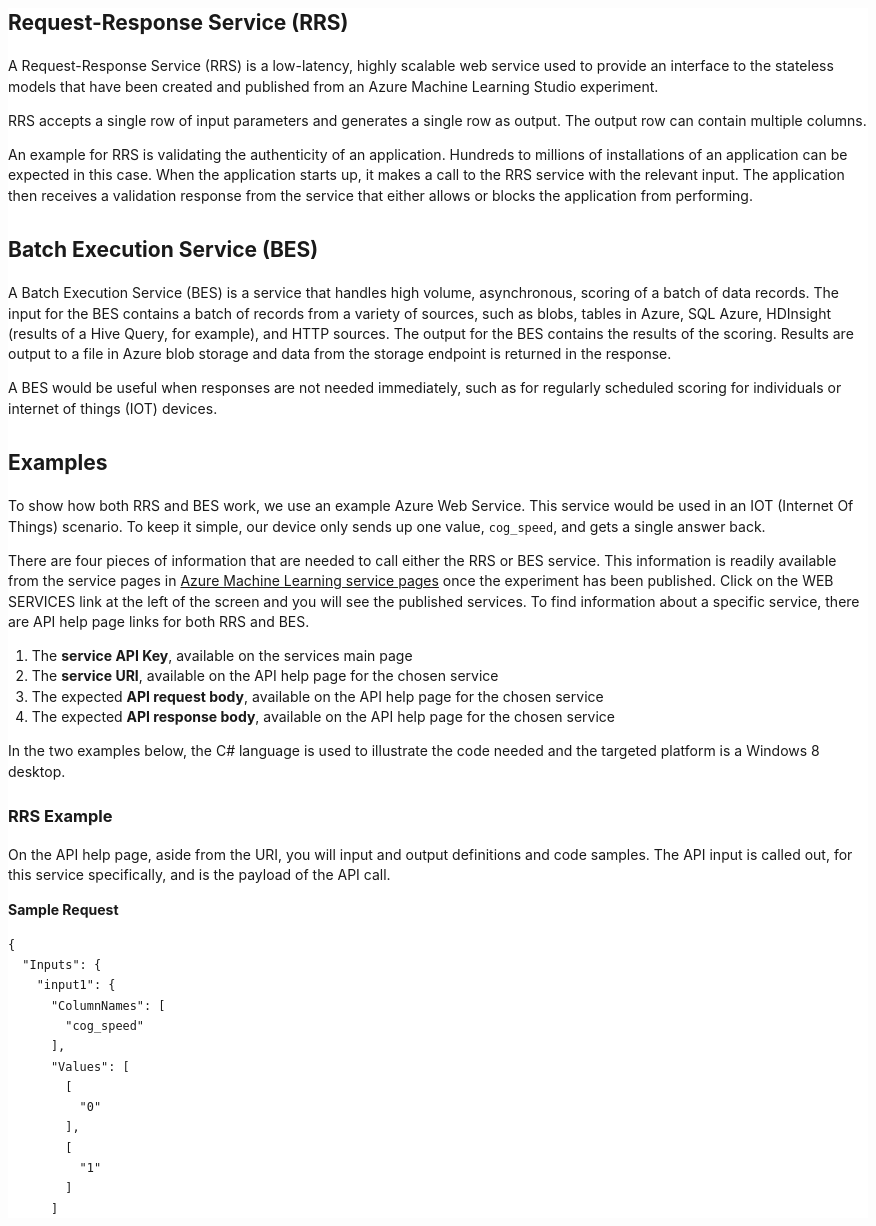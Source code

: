 [publish]: machine-learning-publish-a-machine-learning-web-service.md
[walkthrough]: machine-learning-walkthrough-develop-predictive-solution.md


## Request-Response Service (RRS)

A Request-Response Service (RRS) is a low-latency, highly scalable web service used to provide an interface to the stateless models that have been created and published from an Azure Machine Learning Studio experiment.

RRS accepts a single row of input parameters and generates a single row as output. The output row can contain multiple columns.

An example for RRS is validating the authenticity of an application. Hundreds to millions of installations of an application can be expected in this case. When the application starts up, it makes a call to the RRS service with the relevant input. The application then receives a validation response from the service that either allows or blocks the application from performing.


## Batch Execution Service (BES)
 
A Batch Execution Service (BES) is a service that handles high volume, asynchronous, scoring of a batch of data records. The input for the BES contains a batch of records from a variety of sources, such as blobs, tables in Azure, SQL Azure, HDInsight (results of a Hive Query, for example), and HTTP sources. The output for the BES contains the results of the scoring. Results are output to a file in Azure blob storage and data from the storage endpoint is returned in the response.

A BES would be useful when responses are not needed immediately, such as for regularly scheduled scoring for individuals or internet of things (IOT) devices.

## Examples
To show how both RRS and BES work, we use an example Azure Web Service. This service would be used in an IOT (Internet Of Things) scenario. To keep it simple, our device only sends up one value, `cog_speed`, and gets a single answer back. 

There are four pieces of information that are needed to call either the RRS or BES service. This information is readily available from the service pages in [Azure Machine Learning service pages](https://studio.azureml.net) once the experiment has been published. Click on the WEB SERVICES link at the left of the screen and you will see the published services. To find information about a specific service, there are API help page links for both RRS and BES.

1.	The **service API Key**, available on the services main page
2.	The **service URI**, available on the API help page for the chosen service
3.	The expected **API request body**, available on the API help page for the chosen service
4.	The expected **API response body**, available on the API help page for the chosen service

In the two examples below, the C# language is used to illustrate the code needed and the targeted platform is a Windows 8 desktop. 

### RRS Example
On the API help page, aside from the URI, you will input and output definitions and code samples. The API input is called out, for this service specifically, and is the payload of the API call. 

**Sample Request**

	{
	  "Inputs": {
	    "input1": {
	      "ColumnNames": [
	        "cog_speed"
	      ],
	      "Values": [
	        [
	          "0"
	        ],
	        [
	          "1"
	        ]
	      ]
